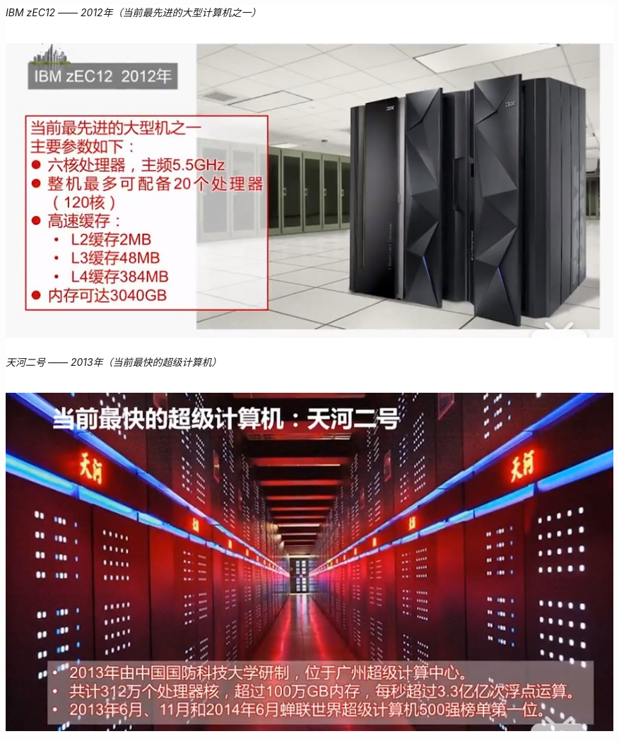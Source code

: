 

###### IBM zEC12 —— 2012年（当前最先进的大型计算机之一）

<img src="pics/1-18.jpg" />



###### 天河二号 —— 2013年（当前最快的超级计算机）

<img src="pics/1-19.jpg" />
